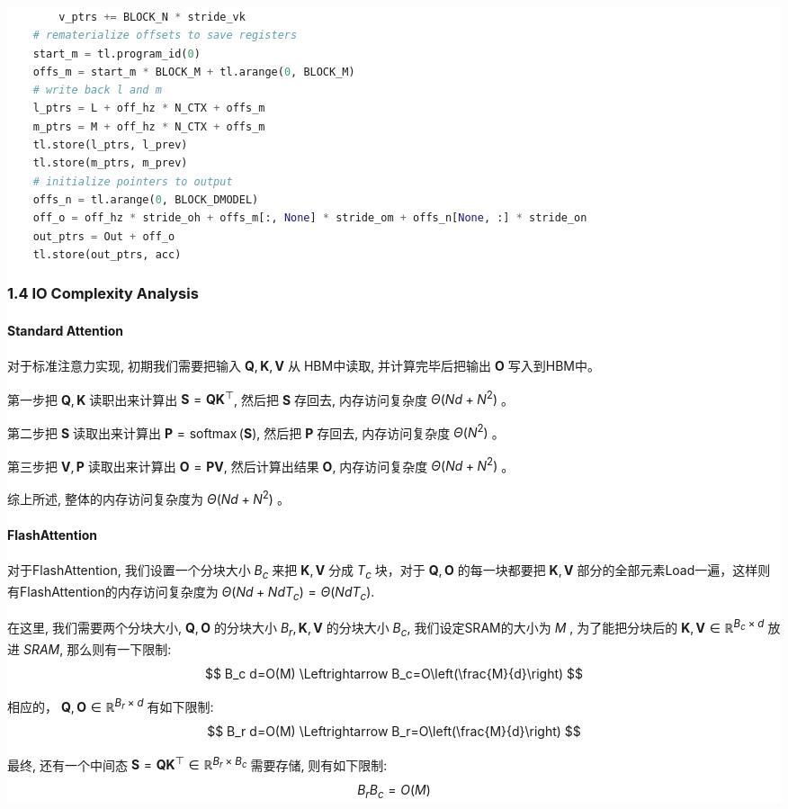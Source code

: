 ~~~python
        v_ptrs += BLOCK_N * stride_vk
    # rematerialize offsets to save registers
    start_m = tl.program_id(0)
    offs_m = start_m * BLOCK_M + tl.arange(0, BLOCK_M)
    # write back l and m
    l_ptrs = L + off_hz * N_CTX + offs_m
    m_ptrs = M + off_hz * N_CTX + offs_m
    tl.store(l_ptrs, l_prev)
    tl.store(m_ptrs, m_prev)
    # initialize pointers to output
    offs_n = tl.arange(0, BLOCK_DMODEL)
    off_o = off_hz * stride_oh + offs_m[:, None] * stride_om + offs_n[None, :] * stride_on
    out_ptrs = Out + off_o
    tl.store(out_ptrs, acc)

~~~



### 1.4 IO Complexity Analysis

#### Standard Attention

对于标准注意力实现, 初期我们需要把输入 $\mathbf{Q}, \mathbf{K}, \mathbf{V}$ 从 HBM中读取, 并计算完毕后把输出 $\mathbf{O}$ 写入到HBM中。

第一步把 $\mathbf{Q}, \mathbf{K}$ 读职出来计算出 $\mathbf{S}=\mathbf{Q} \mathbf{K}^{\top}$, 然后把 $\mathbf{S}$ 存回去, 内存访问复杂度 $\Theta\left(N d+N^2\right)$ 。

第二步把 $\mathbf{S}$ 读取出来计算出 $\mathbf{P}=\operatorname{softmax}(\mathbf{S})$, 然后把 $\mathbf{P}$ 存回去, 内存访问复杂度 $\Theta\left(N^2\right)$ 。

第三步把 $\mathbf{V}, \mathbf{P}$ 读取出来计算出 $\mathbf{O}=\mathbf{P V}$, 然后计算出结果 $\mathbf{O}$, 内存访问复杂度 $\Theta\left(N d+N^2\right)$ 。

综上所述, 整体的内存访问复杂度为 $\Theta\left(N d+N^2\right)$ 。

#### FlashAttention

对于FlashAttention, 我们设置一个分块大小 $B_c$ 来把 $\mathbf{K}, \mathbf{V}$ 分成 $T_c$ 块，对于 $\mathbf{Q}, \mathbf{O}$ 的每一块都要把 $\mathbf{K}, \mathbf{V}$ 部分的全部元素Load一遍，这样则有FlashAttention的内存访问复杂度为 $\Theta\left(N d+N d T_c\right)=\Theta\left(N d T_c\right)$.

在这里, 我们需要两个分块大小, $\mathbf{Q}, \mathbf{O}$ 的分块大小 $B_r, \mathbf{K}, \mathbf{V}$ 的分块大小 $B_c$, 我们设定SRAM的大小为 $M$ , 为了能把分块后的 $\mathbf{K}, \mathbf{V} \in \mathbb{R}^{B_c \times d}$ 放进 $S R A M$, 那么则有一下限制:
$$
B_c d=O(M) \Leftrightarrow B_c=O\left(\frac{M}{d}\right)
$$

相应的， $\mathbf{Q}, \mathbf{O} \in \mathbb{R}^{B_r \times d}$ 有如下限制:
$$
B_r d=O(M) \Leftrightarrow B_r=O\left(\frac{M}{d}\right)
$$

最终, 还有一个中间态 $\mathbf{S}=\mathbf{Q} \mathbf{K}^{\top} \in \mathbb{R}^{B_r \times B_c}$ 需要存储, 则有如下限制:
$$
B_r B_c=O(M)
$$
